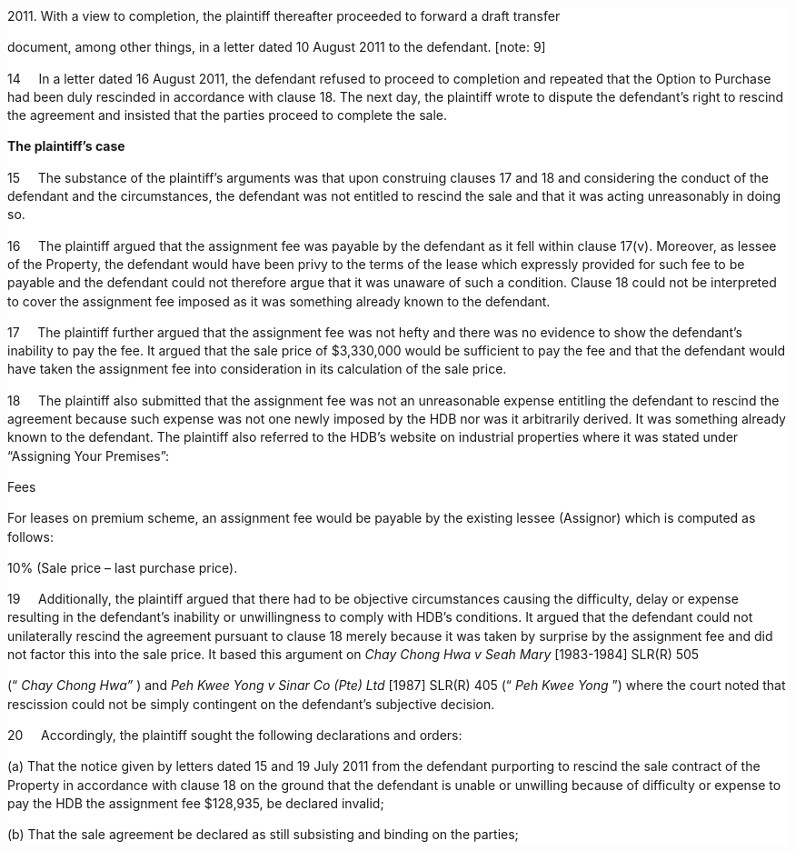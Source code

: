 2011\. With a view to completion, the plaintiff thereafter proceeded to forward a draft transfer 

document, among other things, in a letter dated 10 August 2011 to the defendant. [note: 9] 

14     In a letter dated 16 August 2011, the defendant refused to proceed to completion and repeated that the Option to Purchase had been duly rescinded in accordance with clause 18. The next day, the plaintiff wrote to dispute the defendant’s right to rescind the agreement and insisted that the parties proceed to complete the sale. 

**The plaintiff’s case** 

15     The substance of the plaintiff’s arguments was that upon construing clauses 17 and 18 and considering the conduct of the defendant and the circumstances, the defendant was not entitled to rescind the sale and that it was acting unreasonably in doing so. 

16     The plaintiff argued that the assignment fee was payable by the defendant as it fell within clause 17(v). Moreover, as lessee of the Property, the defendant would have been privy to the terms of the lease which expressly provided for such fee to be payable and the defendant could not therefore argue that it was unaware of such a condition. Clause 18 could not be interpreted to cover the assignment fee imposed as it was something already known to the defendant. 

17     The plaintiff further argued that the assignment fee was not hefty and there was no evidence to show the defendant’s inability to pay the fee. It argued that the sale price of $3,330,000 would be sufficient to pay the fee and that the defendant would have taken the assignment fee into consideration in its calculation of the sale price. 

18     The plaintiff also submitted that the assignment fee was not an unreasonable expense entitling the defendant to rescind the agreement because such expense was not one newly imposed by the HDB nor was it arbitrarily derived. It was something already known to the defendant. The plaintiff also referred to the HDB’s website on industrial properties where it was stated under “Assigning Your Premises”: 

 Fees 

 For leases on premium scheme, an assignment fee would be payable by the existing lessee (Assignor) which is computed as follows: 

 10% (Sale price – last purchase price). 

19     Additionally, the plaintiff argued that there had to be objective circumstances causing the difficulty, delay or expense resulting in the defendant’s inability or unwillingness to comply with HDB’s conditions. It argued that the defendant could not unilaterally rescind the agreement pursuant to clause 18 merely because it was taken by surprise by the assignment fee and did not factor this into the sale price. It based this argument on _Chay Chong Hwa v Seah Mary_ [1983-1984] SLR(R) 505 


(“ _Chay Chong Hwa”_ ) and _Peh Kwee Yong v Sinar Co (Pte) Ltd_ [1987] SLR(R) 405 (“ _Peh Kwee Yong_ ”) where the court noted that rescission could not be simply contingent on the defendant’s subjective decision. 

20     Accordingly, the plaintiff sought the following declarations and orders: 

 (a) That the notice given by letters dated 15 and 19 July 2011 from the defendant purporting to rescind the sale contract of the Property in accordance with clause 18 on the ground that the defendant is unable or unwilling because of difficulty or expense to pay the HDB the assignment fee $128,935, be declared invalid; 

 (b) That the sale agreement be declared as still subsisting and binding on the parties; 
